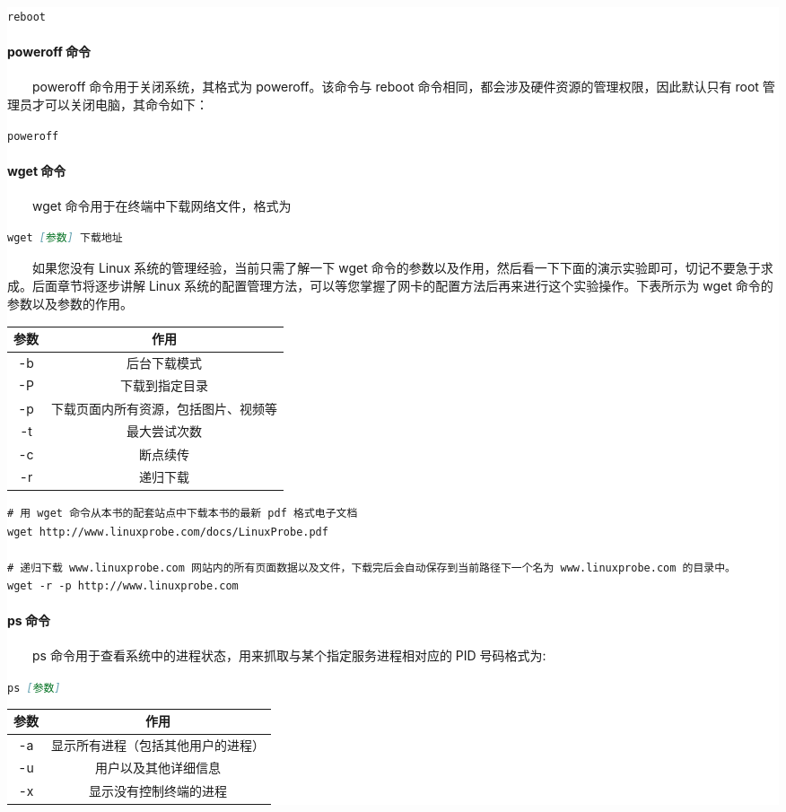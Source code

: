 ```shell
reboot
```



#### poweroff 命令
&emsp;&emsp;poweroff 命令用于关闭系统，其格式为 poweroff。该命令与 reboot 命令相同，都会涉及硬件资源的管理权限，因此默认只有 root 管理员才可以关闭电脑，其命令如下：

```shell
poweroff
```





#### wget 命令
&emsp;&emsp;wget 命令用于在终端中下载网络文件，格式为
```markdown
wget [参数] 下载地址
```
&emsp;&emsp;如果您没有 Linux 系统的管理经验，当前只需了解一下 wget 命令的参数以及作用，然后看一下下面的演示实验即可，切记不要急于求成。后面章节将逐步讲解 Linux 系统的配置管理方法，可以等您掌握了网卡的配置方法后再来进行这个实验操作。下表所示为 wget 命令的参数以及参数的作用。

| 参数 |                 作用                 |
| :--: | :----------------------------------: |
|  -b  |             后台下载模式             |
|  -P  |            下载到指定目录            |
|  -p  | 下载页面内所有资源，包括图片、视频等 |
|  -t  |             最大尝试次数             |
|  -c  |               断点续传               |
|  -r  |               递归下载               |

```shell
# 用 wget 命令从本书的配套站点中下载本书的最新 pdf 格式电子文档
wget http://www.linuxprobe.com/docs/LinuxProbe.pdf

# 递归下载 www.linuxprobe.com 网站内的所有页面数据以及文件，下载完后会自动保存到当前路径下一个名为 www.linuxprobe.com 的目录中。
wget -r -p http://www.linuxprobe.com
```





#### ps 命令
&emsp;&emsp;ps 命令用于查看系统中的进程状态，用来抓取与某个指定服务进程相对应的 PID 号码格式为:

```markdown
ps [参数]
```

| 参数 |                作用                |
| :--: | :--------------------------------: |
|  -a  | 显示所有进程（包括其他用户的进程） |
|  -u  |        用户以及其他详细信息        |
|  -x  |       显示没有控制终端的进程       |
